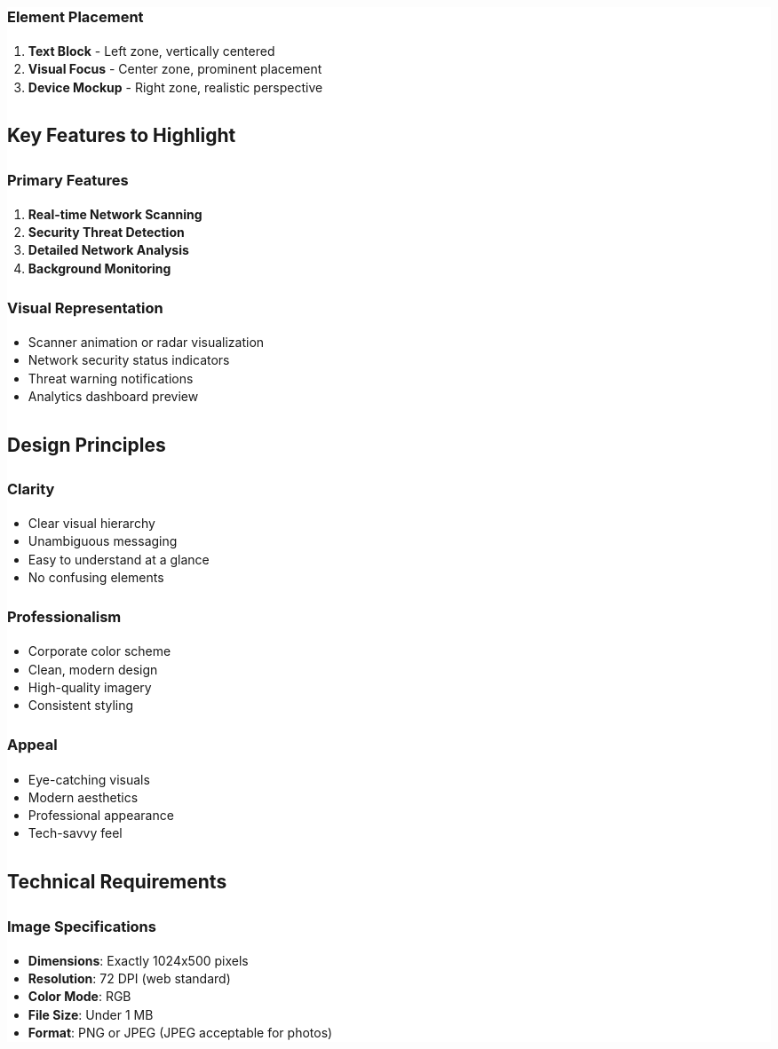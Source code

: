### Element Placement
1. **Text Block** - Left zone, vertically centered
2. **Visual Focus** - Center zone, prominent placement
3. **Device Mockup** - Right zone, realistic perspective

## Key Features to Highlight

### Primary Features
1. **Real-time Network Scanning**
2. **Security Threat Detection**
3. **Detailed Network Analysis**
4. **Background Monitoring**

### Visual Representation
- Scanner animation or radar visualization
- Network security status indicators
- Threat warning notifications
- Analytics dashboard preview

## Design Principles

### Clarity
- Clear visual hierarchy
- Unambiguous messaging
- Easy to understand at a glance
- No confusing elements

### Professionalism
- Corporate color scheme
- Clean, modern design
- High-quality imagery
- Consistent styling

### Appeal
- Eye-catching visuals
- Modern aesthetics
- Professional appearance
- Tech-savvy feel

## Technical Requirements

### Image Specifications
- **Dimensions**: Exactly 1024x500 pixels
- **Resolution**: 72 DPI (web standard)
- **Color Mode**: RGB
- **File Size**: Under 1 MB
- **Format**: PNG or JPEG (JPEG acceptable for photos)
